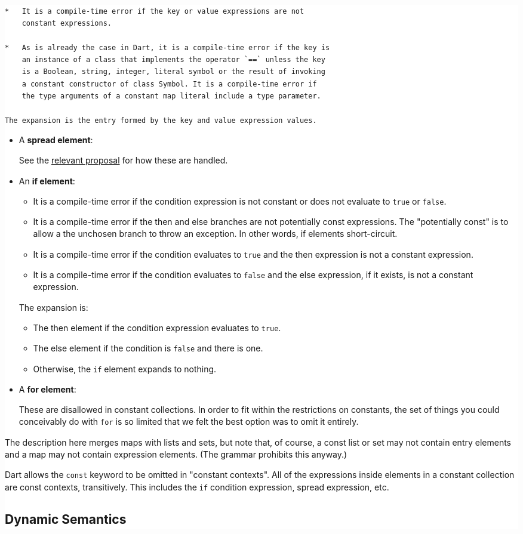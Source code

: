     *   It is a compile-time error if the key or value expressions are not
        constant expressions.

    *   As is already the case in Dart, it is a compile-time error if the key is
        an instance of a class that implements the operator `==` unless the key
        is a Boolean, string, integer, literal symbol or the result of invoking
        a constant constructor of class Symbol. It is a compile-time error if
        the type arguments of a constant map literal include a type parameter.

    The expansion is the entry formed by the key and value expression values.

*   A **spread element**:

    See the [relevant proposal][const spread] for how these are handled.

    [const spread]: https://github.com/dart-lang/language/blob/master/accepted/future-releases/spread-collections/feature-specification.md#const-spreads

*   An **if element**:

    *   It is a compile-time error if the condition expression is not constant
        or does not evaluate to `true` or `false`.

    *   It is a compile-time error if the then and else branches are not
        potentially const expressions. The "potentially const" is to allow a
        the unchosen branch to throw an exception. In other words, if elements
        short-circuit.

    *   It is a compile-time error if the condition evaluates to `true` and the
        then expression is not a constant expression.

    *   It is a compile-time error if the condition evaluates to `false` and the
        else expression, if it exists, is not a constant expression.

    The expansion is:

    *   The then element if the condition expression evaluates to `true`.

    *   The else element if the condition is `false` and there is one.

    *   Otherwise, the `if` element expands to nothing.

*   A **for element**:

    These are disallowed in constant collections. In order to fit within the
    restrictions on constants, the set of things you could conceivably do with
    `for` is so limited that we felt the best option was to omit it entirely.

The description here merges maps with lists and sets, but note that, of course,
a const list or set may not contain entry elements and a map may not contain
expression elements. (The grammar prohibits this anyway.)

Dart allows the `const` keyword to be omitted in "constant contexts". All of the
expressions inside elements in a constant collection are const contexts,
transitively. This includes the `if` condition expression, spread expression,
etc.

## Dynamic Semantics


[spread]: https://github.com/dart-lang/language/blob/master/accepted/future-releases/spread-collections/feature-specification.md
[if-1]: https://docs.angularjs.org/api/ng/directive/ngIf
[if-2]: http://handlebarsjs.com/builtin_helpers.html
[if-3]: https://docs.djangoproject.com/en/2.1/ref/templates/builtins/#if
[list comprehension]: https://en.wikipedia.org/wiki/List_comprehension
[rest parameters]: https://github.com/munificent/ui-as-code/blob/master/in-progress/parameter-freedom.md